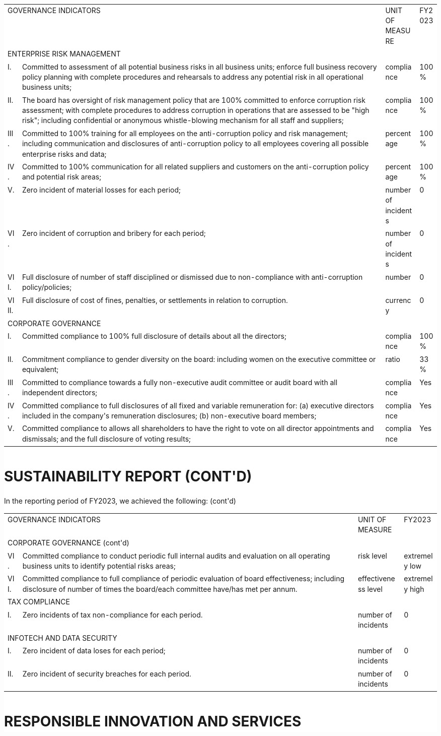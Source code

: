 <table><tr><td colspan="2">GOVERNANCE INDICATORS</td><td>UNIT OF MEASURE</td><td>FY2023</td></tr><tr><td colspan="2">ENTERPRISE RISK MANAGEMENT</td><td></td><td></td></tr><tr><td>I.</td><td>Committed to assessment of all potential business risks in all business units; enforce full business recovery policy planning with complete procedures and rehearsals to address any potential risk in all operational business units;</td><td>compliance</td><td>100%</td></tr><tr><td>II.</td><td>The board has oversight of risk management policy that are 100% committed to enforce corruption risk assessment; with complete procedures to address corruption in operations that are assessed to be &quot;high risk&quot;; including confidential or anonymous whistle-blowing mechanism for all staff and suppliers;</td><td>compliance</td><td>100%</td></tr><tr><td>III.</td><td>Committed to 100% training for all employees on the anti-corruption policy and risk management; including communication and disclosures of anti-corruption policy to all employees covering all possible enterprise risks and data;</td><td>percentage</td><td>100%</td></tr><tr><td>IV.</td><td>Committed to 100% communication for all related suppliers and customers on the anti-corruption policy and potential risk areas;</td><td>percentage</td><td>100%</td></tr><tr><td>V.</td><td>Zero incident of material losses for each period;</td><td>number of incidents</td><td>0</td></tr><tr><td>VI.</td><td>Zero incident of corruption and bribery for each period;</td><td>number of incidents</td><td>0</td></tr><tr><td>VII.</td><td>Full disclosure of number of staff disciplined or dismissed due to non-compliance with anti-corruption policy/policies;</td><td>number</td><td>0</td></tr><tr><td>VIII.</td><td>Full disclosure of cost of fines, penalties, or settlements in relation to corruption.</td><td>currency</td><td>0</td></tr><tr><td colspan="2">CORPORATE GOVERNANCE</td><td></td><td></td></tr><tr><td>I.</td><td>Committed compliance to 100% full disclosure of details about all the directors;</td><td>compliance</td><td>100%</td></tr><tr><td>II.</td><td>Commitment compliance to gender diversity on the board: including women on the executive committee or equivalent;</td><td>ratio</td><td>33%</td></tr><tr><td>III.</td><td>Committed to compliance towards a fully non-executive audit committee or audit board with all independent directors;</td><td>compliance</td><td>Yes</td></tr><tr><td>IV.</td><td>Committed compliance to full disclosures of all fixed and variable remuneration for: (a) executive directors included in the company&#x27;s remuneration disclosures; (b) non-executive board members;</td><td>compliance</td><td>Yes</td></tr><tr><td>V.</td><td>Committed compliance to allows all shareholders to have the right to vote on all director appointments and dismissals; and the full disclosure of voting results;</td><td>compliance</td><td>Yes</td></tr></table>

# SUSTAINABILITY REPORT (CONT'D)

In the reporting period of FY2023, we achieved the following: (cont'd)

<table><tr><td colspan="2">GOVERNANCE INDICATORS</td><td>UNIT OF MEASURE</td><td>FY2023</td></tr><tr><td colspan="2">CORPORATE GOVERNANCE (cont&#x27;d)</td><td></td><td></td></tr><tr><td>VI.</td><td>Committed compliance to conduct periodic full internal audits and evaluation on all operating business units to identify potential risks areas;</td><td>risk level</td><td>extremely low</td></tr><tr><td>VII.</td><td>Committed compliance to full compliance of periodic evaluation of board effectiveness; including disclosure of number of times the board/each committee have/has met per annum.</td><td>effectiveness level</td><td>extremely high</td></tr><tr><td colspan="2">TAX COMPLIANCE</td><td></td><td></td></tr><tr><td>I.</td><td>Zero incidents of tax non-compliance for each period.</td><td>number of incidents</td><td>0</td></tr><tr><td colspan="2">INFOTECH AND DATA SECURITY</td><td></td><td></td></tr><tr><td>I.</td><td>Zero incident of data loses for each period;</td><td>number of incidents</td><td>0</td></tr><tr><td>II.</td><td>Zero incident of security breaches for each period.</td><td>number of incidents</td><td>0</td></tr></table>

# RESPONSIBLE INNOVATION AND SERVICES
